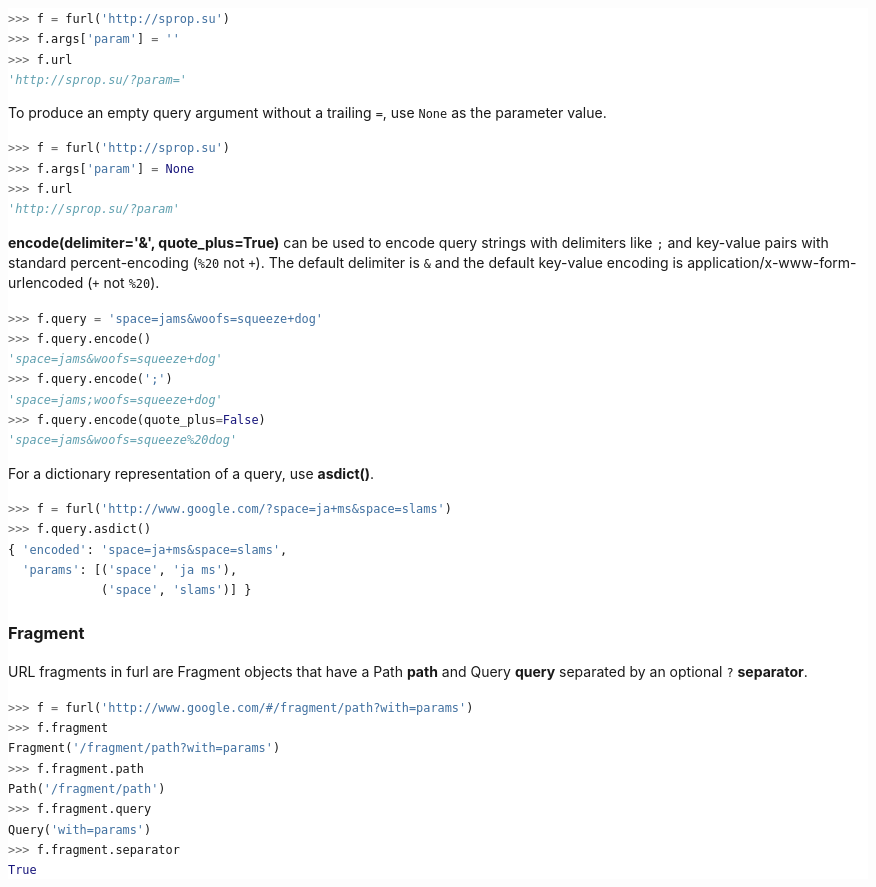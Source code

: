 ```python
>>> f = furl('http://sprop.su')
>>> f.args['param'] = ''
>>> f.url
'http://sprop.su/?param='
```

To produce an empty query argument without a trailing `=`, use `None` as the
parameter value.

```python
>>> f = furl('http://sprop.su')
>>> f.args['param'] = None
>>> f.url
'http://sprop.su/?param'
```

__encode(delimiter='&', quote_plus=True)__ can be used to encode query strings
with delimiters like `;` and key-value pairs with standard percent-encoding
(`%20` not `+`). The default delimiter is `&` and the default key-value encoding
is application/x-www-form-urlencoded (`+` not `%20`).

```python
>>> f.query = 'space=jams&woofs=squeeze+dog'
>>> f.query.encode()
'space=jams&woofs=squeeze+dog'
>>> f.query.encode(';')
'space=jams;woofs=squeeze+dog'
>>> f.query.encode(quote_plus=False)
'space=jams&woofs=squeeze%20dog'
```

For a dictionary representation of a query, use __asdict()__.

```python
>>> f = furl('http://www.google.com/?space=ja+ms&space=slams')
>>> f.query.asdict()
{ 'encoded': 'space=ja+ms&space=slams',
  'params': [('space', 'ja ms'),
             ('space', 'slams')] }
```



### Fragment

URL fragments in furl are Fragment objects that have a Path __path__ and Query
__query__ separated by an optional `?` __separator__.

```python
>>> f = furl('http://www.google.com/#/fragment/path?with=params')
>>> f.fragment
Fragment('/fragment/path?with=params')
>>> f.fragment.path
Path('/fragment/path')
>>> f.fragment.query
Query('with=params')
>>> f.fragment.separator
True
```

